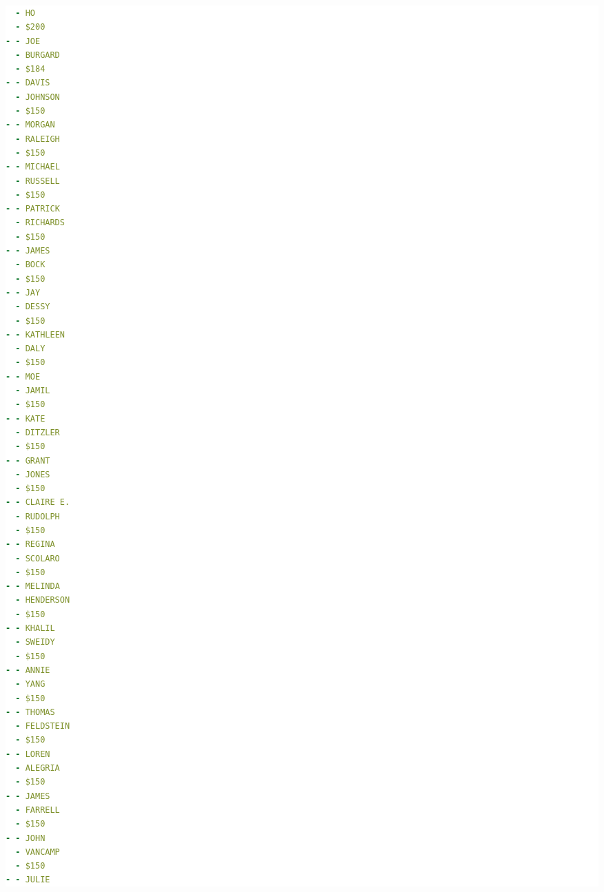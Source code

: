 ```yaml
  - HO
  - $200
- - JOE
  - BURGARD
  - $184
- - DAVIS
  - JOHNSON
  - $150
- - MORGAN
  - RALEIGH
  - $150
- - MICHAEL
  - RUSSELL
  - $150
- - PATRICK
  - RICHARDS
  - $150
- - JAMES
  - BOCK
  - $150
- - JAY
  - DESSY
  - $150
- - KATHLEEN
  - DALY
  - $150
- - MOE
  - JAMIL
  - $150
- - KATE
  - DITZLER
  - $150
- - GRANT
  - JONES
  - $150
- - CLAIRE E.
  - RUDOLPH
  - $150
- - REGINA
  - SCOLARO
  - $150
- - MELINDA
  - HENDERSON
  - $150
- - KHALIL
  - SWEIDY
  - $150
- - ANNIE
  - YANG
  - $150
- - THOMAS
  - FELDSTEIN
  - $150
- - LOREN
  - ALEGRIA
  - $150
- - JAMES
  - FARRELL
  - $150
- - JOHN
  - VANCAMP
  - $150
- - JULIE
```